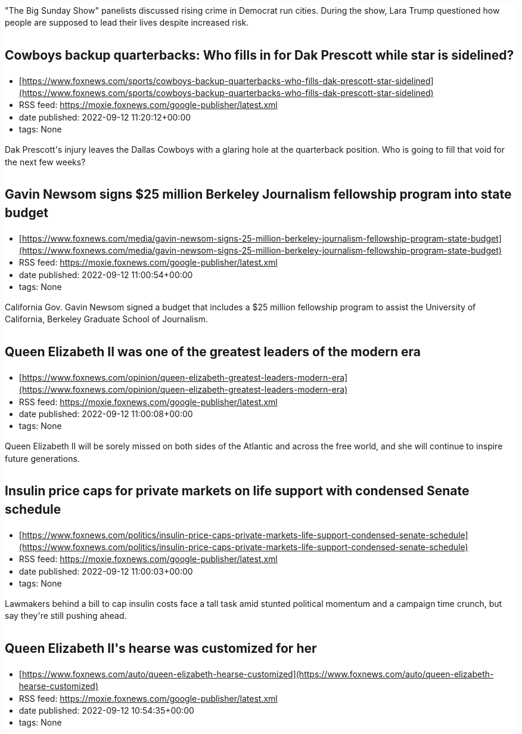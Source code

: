 "The Big Sunday Show" panelists discussed rising crime in Democrat run cities. During the show, Lara Trump questioned how people are supposed to lead their lives despite increased risk.

## Cowboys backup quarterbacks: Who fills in for Dak Prescott while star is sidelined?
 - [https://www.foxnews.com/sports/cowboys-backup-quarterbacks-who-fills-dak-prescott-star-sidelined](https://www.foxnews.com/sports/cowboys-backup-quarterbacks-who-fills-dak-prescott-star-sidelined)
 - RSS feed: https://moxie.foxnews.com/google-publisher/latest.xml
 - date published: 2022-09-12 11:20:12+00:00
 - tags: None

Dak Prescott's injury leaves the Dallas Cowboys with a glaring hole at the quarterback position. Who is going to fill that void for the next few weeks?

## Gavin Newsom signs $25 million Berkeley Journalism fellowship program into state budget
 - [https://www.foxnews.com/media/gavin-newsom-signs-25-million-berkeley-journalism-fellowship-program-state-budget](https://www.foxnews.com/media/gavin-newsom-signs-25-million-berkeley-journalism-fellowship-program-state-budget)
 - RSS feed: https://moxie.foxnews.com/google-publisher/latest.xml
 - date published: 2022-09-12 11:00:54+00:00
 - tags: None

California Gov. Gavin Newsom signed a budget that includes a $25 million fellowship program to assist the University of California, Berkeley Graduate School of Journalism.

## Queen Elizabeth II was one of the greatest leaders of the modern era
 - [https://www.foxnews.com/opinion/queen-elizabeth-greatest-leaders-modern-era](https://www.foxnews.com/opinion/queen-elizabeth-greatest-leaders-modern-era)
 - RSS feed: https://moxie.foxnews.com/google-publisher/latest.xml
 - date published: 2022-09-12 11:00:08+00:00
 - tags: None

Queen Elizabeth II will be sorely missed on both sides of the Atlantic and across the free world, and she will continue to inspire future generations.

## Insulin price caps for private markets on life support with condensed Senate schedule
 - [https://www.foxnews.com/politics/insulin-price-caps-private-markets-life-support-condensed-senate-schedule](https://www.foxnews.com/politics/insulin-price-caps-private-markets-life-support-condensed-senate-schedule)
 - RSS feed: https://moxie.foxnews.com/google-publisher/latest.xml
 - date published: 2022-09-12 11:00:03+00:00
 - tags: None

Lawmakers behind a bill to cap insulin costs face a tall task amid stunted political momentum and a campaign time crunch, but say they're still pushing ahead.

## Queen Elizabeth II's hearse was customized for her
 - [https://www.foxnews.com/auto/queen-elizabeth-hearse-customized](https://www.foxnews.com/auto/queen-elizabeth-hearse-customized)
 - RSS feed: https://moxie.foxnews.com/google-publisher/latest.xml
 - date published: 2022-09-12 10:54:35+00:00
 - tags: None

